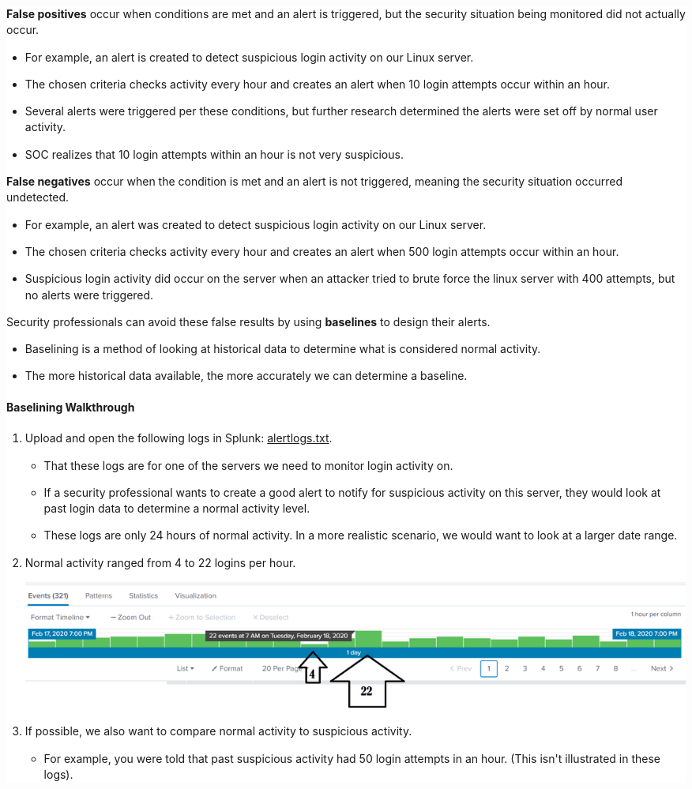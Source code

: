 **False positives** occur when conditions are met and an alert is triggered, but the security situation being monitored did not actually occur.
  - For example, an alert is created to detect suspicious login activity on our Linux server.

  - The chosen criteria checks activity every hour and creates an alert when 10 login attempts occur within an hour.

  - Several alerts were triggered per these conditions, but further research determined the alerts were set off by normal user activity.

  - SOC realizes that 10 login attempts within an hour is not very suspicious. 


**False negatives** occur when the condition is met and an alert is not triggered, meaning the security situation occurred undetected. 

- For example, an alert was created to detect suspicious login activity on our Linux server.

- The chosen criteria checks activity every hour and creates an alert when 500 login attempts occur within an hour.

- Suspicious login activity did occur on the server when an attacker tried to brute force the linux server with 400 attempts, but no alerts were triggered. 

Security professionals can avoid these false results by using **baselines** to design their alerts. 
    
- Baselining is a method of looking at historical data to determine what is considered normal activity.

- The more historical data available, the more accurately we can determine a baseline. 
   
#### Baselining Walkthrough

1. Upload and open the following logs in Splunk: [alertlogs.txt](./Resources/alertlogs.txt).
   
    - That these logs are for one of the servers we need to monitor login activity on.

    - If a security professional wants to create a good alert to notify for suspicious activity on this server, they would look at past login data to determine a normal activity level.

    - These logs are only 24 hours of normal activity. In a more realistic scenario, we would want to look at a larger date range.

2. Normal activity ranged from 4 to 22 logins per hour.

    ![baseline](./Images/baseline1.png)


3. If possible, we also want to compare normal activity to suspicious activity.
   
    - For example, you were told that past suspicious activity had 50 login attempts in an hour. (This isn't illustrated in these logs).
    